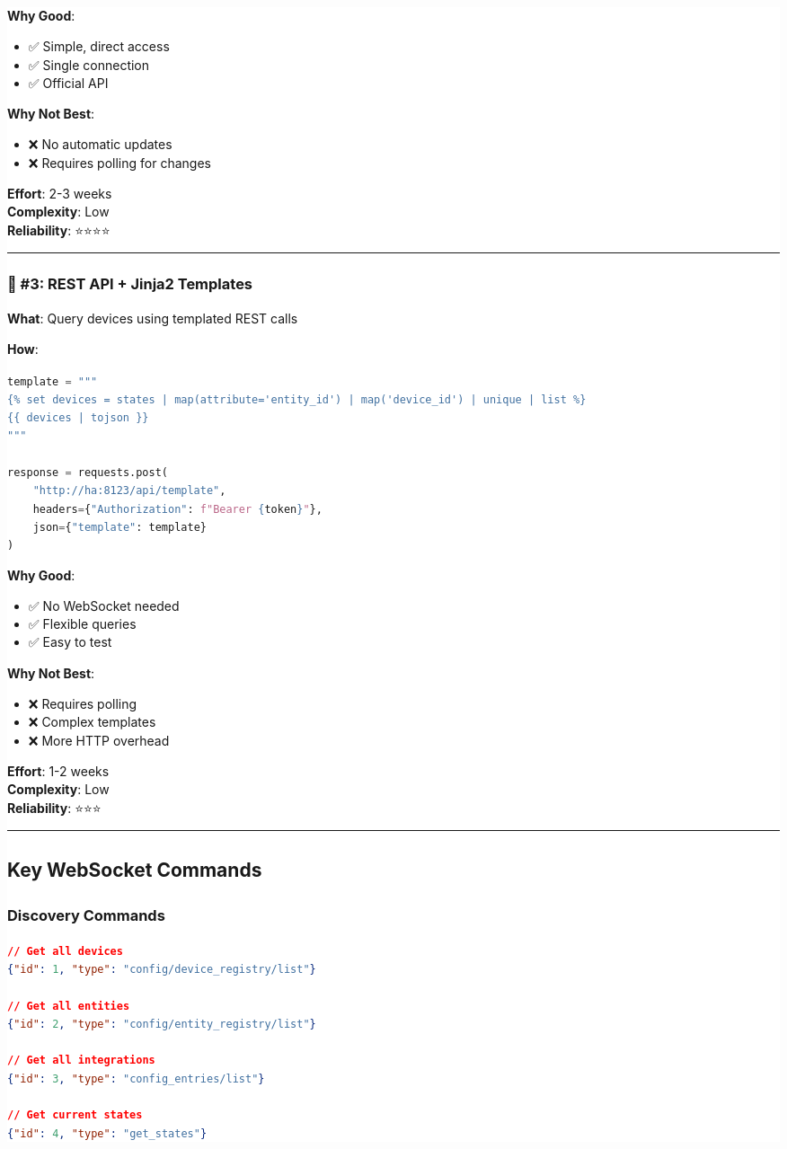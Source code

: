 **Why Good**:
- ✅ Simple, direct access
- ✅ Single connection
- ✅ Official API

**Why Not Best**:
- ❌ No automatic updates
- ❌ Requires polling for changes

**Effort**: 2-3 weeks  
**Complexity**: Low  
**Reliability**: ⭐⭐⭐⭐

---

### 🥉 #3: REST API + Jinja2 Templates

**What**: Query devices using templated REST calls

**How**:
```python
template = """
{% set devices = states | map(attribute='entity_id') | map('device_id') | unique | list %}
{{ devices | tojson }}
"""

response = requests.post(
    "http://ha:8123/api/template",
    headers={"Authorization": f"Bearer {token}"},
    json={"template": template}
)
```

**Why Good**:
- ✅ No WebSocket needed
- ✅ Flexible queries
- ✅ Easy to test

**Why Not Best**:
- ❌ Requires polling
- ❌ Complex templates
- ❌ More HTTP overhead

**Effort**: 1-2 weeks  
**Complexity**: Low  
**Reliability**: ⭐⭐⭐

---

## Key WebSocket Commands

### Discovery Commands
```json
// Get all devices
{"id": 1, "type": "config/device_registry/list"}

// Get all entities  
{"id": 2, "type": "config/entity_registry/list"}

// Get all integrations
{"id": 3, "type": "config_entries/list"}

// Get current states
{"id": 4, "type": "get_states"}
```
